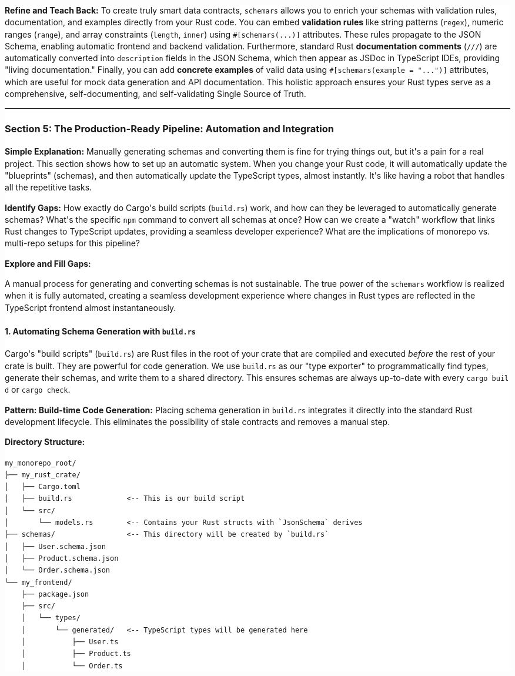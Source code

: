 **Refine and Teach Back:** To create truly smart data contracts, `schemars` allows you to enrich your schemas with validation rules, documentation, and examples directly from your Rust code. You can embed **validation rules** like string patterns (`regex`), numeric ranges (`range`), and array constraints (`length`, `inner`) using `#[schemars(...)]` attributes. These rules propagate to the JSON Schema, enabling automatic frontend and backend validation. Furthermore, standard Rust **documentation comments** (`///`) are automatically converted into `description` fields in the JSON Schema, which then appear as JSDoc in TypeScript IDEs, providing "living documentation." Finally, you can add **concrete examples** of valid data using `#[schemars(example = "...")]` attributes, which are useful for mock data generation and API documentation. This holistic approach ensures your Rust types serve as a comprehensive, self-documenting, and self-validating Single Source of Truth.

-----

### Section 5: The Production-Ready Pipeline: Automation and Integration

**Simple Explanation:** Manually generating schemas and converting them is fine for trying things out, but it's a pain for a real project. This section shows how to set up an automatic system. When you change your Rust code, it will automatically update the "blueprints" (schemas), and then automatically update the TypeScript types, almost instantly. It's like having a robot that handles all the repetitive tasks.

**Identify Gaps:** How exactly do Cargo's build scripts (`build.rs`) work, and how can they be leveraged to automatically generate schemas? What's the specific `npm` command to convert all schemas at once? How can we create a "watch" workflow that links Rust changes to TypeScript updates, providing a seamless developer experience? What are the implications of monorepo vs. multi-repo setups for this pipeline?

**Explore and Fill Gaps:**

A manual process for generating and converting schemas is not sustainable. The true power of the `schemars` workflow is realized when it is fully automated, creating a seamless development experience where changes in Rust types are reflected in the TypeScript frontend almost instantaneously.

#### 1\. Automating Schema Generation with `build.rs`

Cargo's "build scripts" (`build.rs`) are Rust files in the root of your crate that are compiled and executed *before* the rest of your crate is built. They are powerful for code generation. We use `build.rs` as our "type exporter" to programmatically find types, generate their schemas, and write them to a shared directory. This ensures schemas are always up-to-date with every `cargo build` or `cargo check`.

**Pattern: Build-time Code Generation:** Placing schema generation in `build.rs` integrates it directly into the standard Rust development lifecycle. This eliminates the possibility of stale contracts and removes a manual step.

**Directory Structure:**

```
my_monorepo_root/
├── my_rust_crate/
│   ├── Cargo.toml
│   ├── build.rs             <-- This is our build script
│   └── src/
│       └── models.rs        <-- Contains your Rust structs with `JsonSchema` derives
├── schemas/                 <-- This directory will be created by `build.rs`
│   ├── User.schema.json
│   ├── Product.schema.json
│   └── Order.schema.json
└── my_frontend/
    ├── package.json
    ├── src/
    │   └── types/
    │       └── generated/   <-- TypeScript types will be generated here
    │           ├── User.ts
    │           ├── Product.ts
    │           └── Order.ts
```

  [k: string]: unknown;
  [k: string]: unknown;